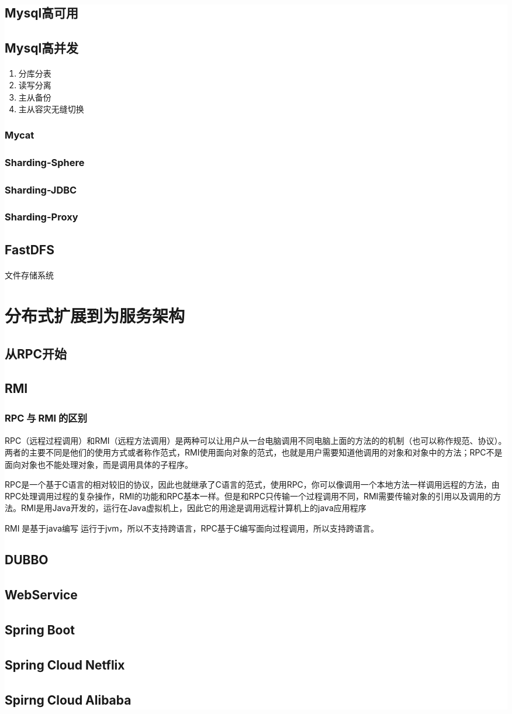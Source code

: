 

## Mysql高可用

## Mysql高并发
1. 分库分表 
2. 读写分离 
3. 主从备份 
4. 主从容灾无缝切换
### Mycat

### Sharding-Sphere

### Sharding-JDBC

### Sharding-Proxy

## FastDFS
文件存储系统

# 分布式扩展到为服务架构

## 从RPC开始

## RMI

### RPC 与 RMI 的区别

RPC（远程过程调用）和RMI（远程方法调用）是两种可以让用户从一台电脑调用不同电脑上面的方法的的机制（也可以称作规范、协议）。两者的主要不同是他们的使用方式或者称作范式，RMI使用面向对象的范式，也就是用户需要知道他调用的对象和对象中的方法；RPC不是面向对象也不能处理对象，而是调用具体的子程序。

RPC是一个基于C语言的相对较旧的协议，因此也就继承了C语言的范式，使用RPC，你可以像调用一个本地方法一样调用远程的方法，由RPC处理调用过程的复杂操作，RMI的功能和RPC基本一样。但是和RPC只传输一个过程调用不同，RMI需要传输对象的引用以及调用的方法。RMI是用Java开发的，运行在Java虚拟机上，因此它的用途是调用远程计算机上的java应用程序

RMI 是基于java编写 运行于jvm，所以不支持跨语言，RPC基于C编写面向过程调用，所以支持跨语言。

## DUBBO

## WebService

## Spring Boot

## Spring Cloud Netflix

## Spirng Cloud Alibaba
